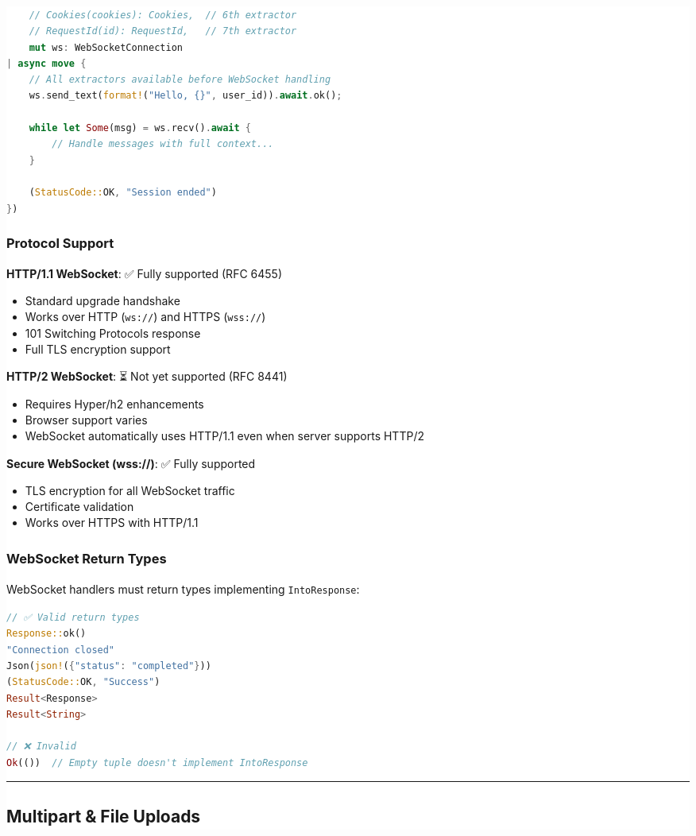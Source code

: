 ```rust
    // Cookies(cookies): Cookies,  // 6th extractor
    // RequestId(id): RequestId,   // 7th extractor
    mut ws: WebSocketConnection
| async move {
    // All extractors available before WebSocket handling
    ws.send_text(format!("Hello, {}", user_id)).await.ok();

    while let Some(msg) = ws.recv().await {
        // Handle messages with full context...
    }

    (StatusCode::OK, "Session ended")
})
```

### Protocol Support

**HTTP/1.1 WebSocket**: ✅ Fully supported (RFC 6455)
- Standard upgrade handshake
- Works over HTTP (`ws://`) and HTTPS (`wss://`)
- 101 Switching Protocols response
- Full TLS encryption support

**HTTP/2 WebSocket**: ⏳ Not yet supported (RFC 8441)
- Requires Hyper/h2 enhancements
- Browser support varies
- WebSocket automatically uses HTTP/1.1 even when server supports HTTP/2

**Secure WebSocket (wss://)**: ✅ Fully supported
- TLS encryption for all WebSocket traffic
- Certificate validation
- Works over HTTPS with HTTP/1.1

### WebSocket Return Types

WebSocket handlers must return types implementing `IntoResponse`:

```rust
// ✅ Valid return types
Response::ok()
"Connection closed"
Json(json!({"status": "completed"}))
(StatusCode::OK, "Success")
Result<Response>
Result<String>

// ❌ Invalid
Ok(())  // Empty tuple doesn't implement IntoResponse
```

***

## Multipart & File Uploads
